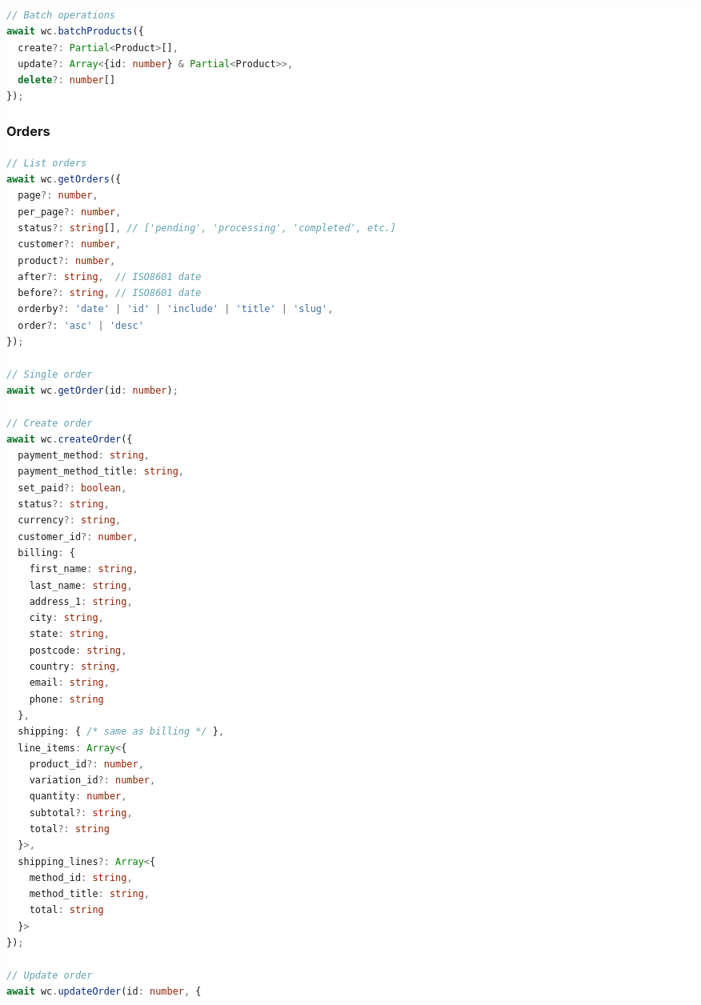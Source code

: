 ```typescript
// Batch operations
await wc.batchProducts({
  create?: Partial<Product>[],
  update?: Array<{id: number} & Partial<Product>>,
  delete?: number[]
});
```

### Orders

```typescript
// List orders
await wc.getOrders({
  page?: number,
  per_page?: number,
  status?: string[], // ['pending', 'processing', 'completed', etc.]
  customer?: number,
  product?: number,
  after?: string,  // ISO8601 date
  before?: string, // ISO8601 date
  orderby?: 'date' | 'id' | 'include' | 'title' | 'slug',
  order?: 'asc' | 'desc'
});

// Single order
await wc.getOrder(id: number);

// Create order
await wc.createOrder({
  payment_method: string,
  payment_method_title: string,
  set_paid?: boolean,
  status?: string,
  currency?: string,
  customer_id?: number,
  billing: {
    first_name: string,
    last_name: string,
    address_1: string,
    city: string,
    state: string,
    postcode: string,
    country: string,
    email: string,
    phone: string
  },
  shipping: { /* same as billing */ },
  line_items: Array<{
    product_id?: number,
    variation_id?: number,
    quantity: number,
    subtotal?: string,
    total?: string
  }>,
  shipping_lines?: Array<{
    method_id: string,
    method_title: string,
    total: string
  }>
});

// Update order
await wc.updateOrder(id: number, {
```